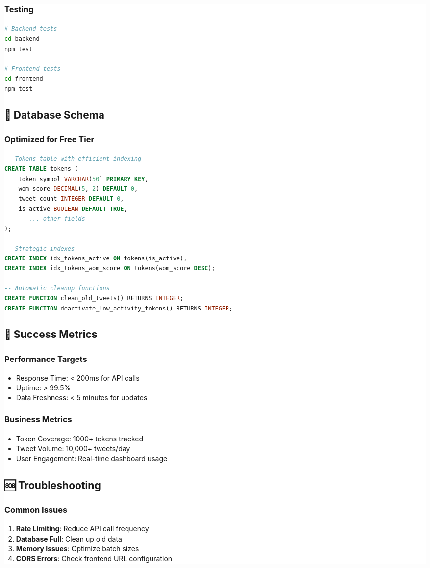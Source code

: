 ### **Testing**
```bash
# Backend tests
cd backend
npm test

# Frontend tests
cd frontend
npm test
```

## 📝 Database Schema

### **Optimized for Free Tier**
```sql
-- Tokens table with efficient indexing
CREATE TABLE tokens (
    token_symbol VARCHAR(50) PRIMARY KEY,
    wom_score DECIMAL(5, 2) DEFAULT 0,
    tweet_count INTEGER DEFAULT 0,
    is_active BOOLEAN DEFAULT TRUE,
    -- ... other fields
);

-- Strategic indexes
CREATE INDEX idx_tokens_active ON tokens(is_active);
CREATE INDEX idx_tokens_wom_score ON tokens(wom_score DESC);

-- Automatic cleanup functions
CREATE FUNCTION clean_old_tweets() RETURNS INTEGER;
CREATE FUNCTION deactivate_low_activity_tokens() RETURNS INTEGER;
```

## 🎯 Success Metrics

### **Performance Targets**
- Response Time: < 200ms for API calls
- Uptime: > 99.5%
- Data Freshness: < 5 minutes for updates

### **Business Metrics**
- Token Coverage: 1000+ tokens tracked
- Tweet Volume: 10,000+ tweets/day
- User Engagement: Real-time dashboard usage

## 🆘 Troubleshooting

### **Common Issues**
1. **Rate Limiting**: Reduce API call frequency
2. **Database Full**: Clean up old data
3. **Memory Issues**: Optimize batch sizes
4. **CORS Errors**: Check frontend URL configuration

